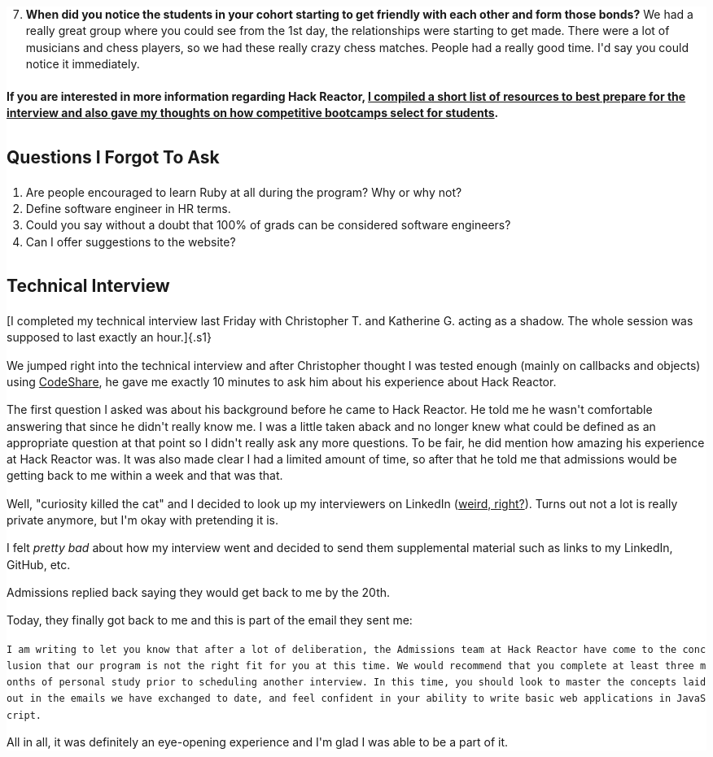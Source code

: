 7.  **When did you notice the students in your cohort starting to get friendly with each other and form those bonds?** We had a really great group where you could see from the 1st day, the relationships were starting to get made. There were a lot of musicians and chess players, so we had these really crazy chess matches. People had a really good time. I'd say you could notice it immediately.

#### If you are interested in more information regarding Hack Reactor, [I compiled a short list of resources to best prepare for the interview and also gave my thoughts on how competitive bootcamps select for students](https://fvcproductions.com/blog/2015/01/05/tiny-glimpse-hack-reactor-selection-preparation/ 'A Tiny Glimpse Into Hack Reactor: Selection & Preparation').

## **Questions I Forgot To Ask**

1.  Are people encouraged to learn Ruby at all during the program? Why or why not?
2.  Define software engineer in HR terms.
3.  Could you say without a doubt that 100% of grads can be considered software engineers?
4.  Can I offer suggestions to the website?

## **Technical Interview**

[I completed my technical interview last Friday with Christopher T. and Katherine G. acting as a shadow. The whole session was supposed to last exactly an hour.]{.s1}

We jumped right into the technical interview and after Christopher thought I was tested enough (mainly on callbacks and objects) using [CodeShare](https://codeshare.io 'CodeShare'), he gave me exactly 10 minutes to ask him about his experience about Hack Reactor.

The first question I asked was about his background before he came to Hack Reactor. He told me he wasn't comfortable answering that since he didn't really know me. I was a little taken aback and no longer knew what could be defined as an appropriate question at that point so I didn't really ask any more questions. To be fair, he did mention how amazing his experience at Hack Reactor was. It was also made clear I had a limited amount of time, so after that he told me that admissions would be getting back to me within a week and that was that.

Well, "curiosity killed the cat" and I decided to look up my interviewers on LinkedIn ([weird, right?](https://help.linkedin.com/app/answers/detail/a_id/3544/~/finding-people-on-linkedin 'Weird.')). Turns out not a lot is really private anymore, but I'm okay with pretending it is.

I felt _pretty bad_ about how my interview went and decided to send them supplemental material such as links to my LinkedIn, GitHub, etc.

Admissions replied back saying they would get back to me by the 20th.

Today, they finally got back to me and this is part of the email they sent me:

`I am writing to let you know that after a lot of deliberation, the Admissions team at Hack Reactor have come to the conclusion that our program is not the right fit for you at this time. We would recommend that you complete at least three months of personal study prior to scheduling another interview. In this time, you should look to master the concepts laid out in the emails we have exchanged to date, and feel confident in your ability to write basic web applications in JavaScript.`

All in all, it was definitely an eye-opening experience and I'm glad I was able to be a part of it.

